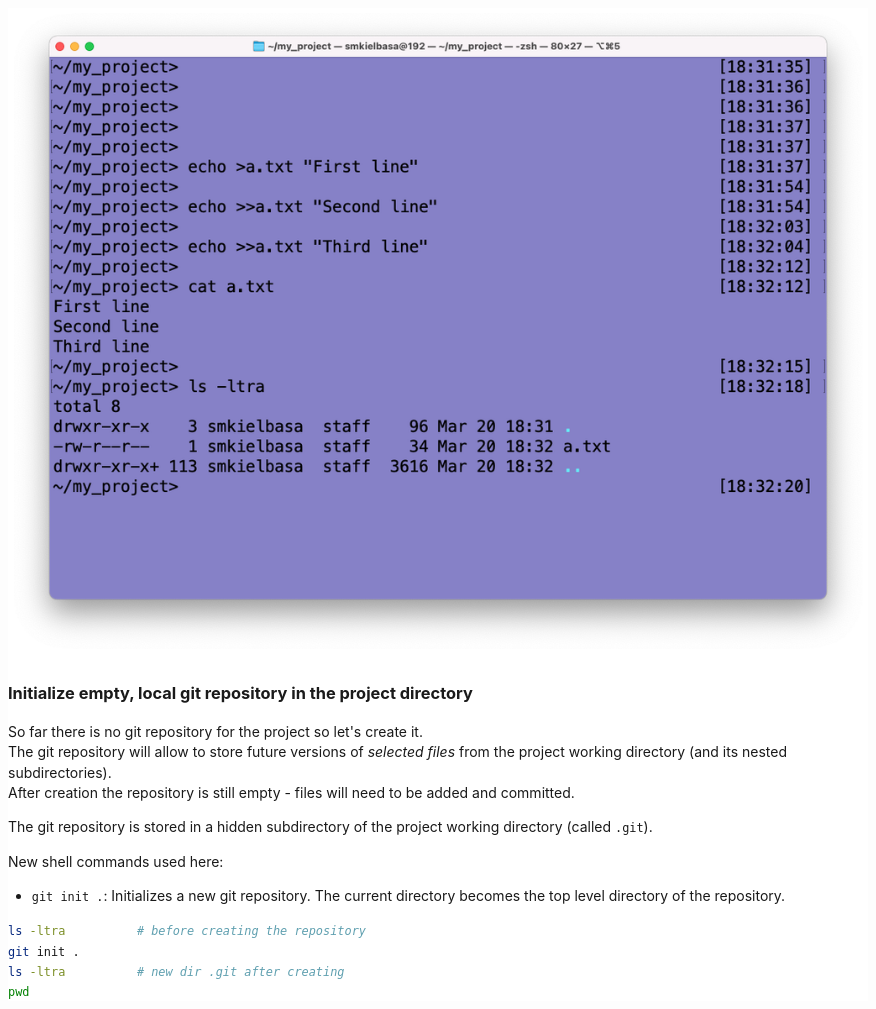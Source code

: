 ![](git_images/02.png)

### Initialize empty, local git repository in the project directory

So far there is no git repository for the project so let's create it.  
The git repository will allow to store future versions of *selected files* from the project working directory (and its nested subdirectories).  
After creation the repository is still empty - files will need to be added and committed.

The git repository is stored in a hidden subdirectory of the project working directory (called `.git`).  

New shell commands used here:

- `git init .`: Initializes a new git repository. The current directory  becomes the top level directory of the repository.

```sh
ls -ltra          # before creating the repository
git init .
ls -ltra          # new dir .git after creating
pwd
```
